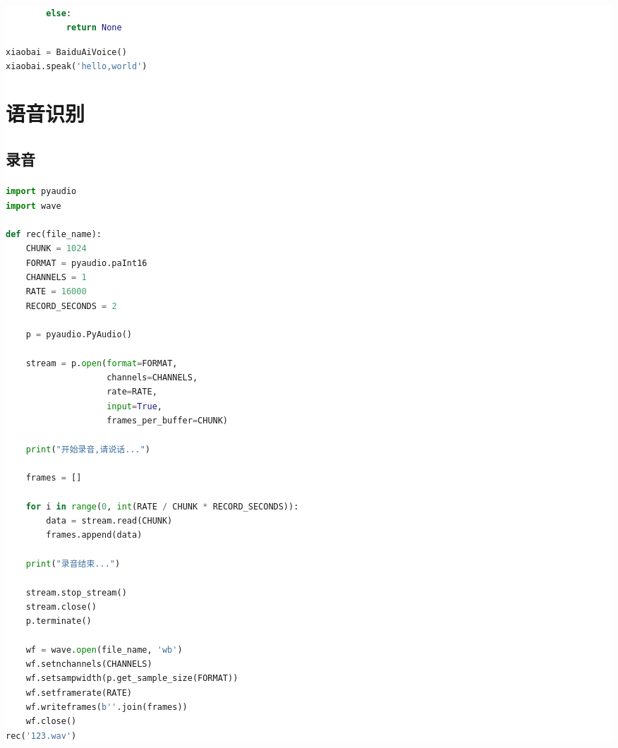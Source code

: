 ```python
        else:
            return None    
```

```python
xiaobai = BaiduAiVoice()
xiaobai.speak('hello,world')
```

# 语音识别

## 录音
```python
import pyaudio
import wave

def rec(file_name):
    CHUNK = 1024
    FORMAT = pyaudio.paInt16
    CHANNELS = 1
    RATE = 16000
    RECORD_SECONDS = 2
    
    p = pyaudio.PyAudio()

    stream = p.open(format=FORMAT,
                    channels=CHANNELS,
                    rate=RATE,
                    input=True,
                    frames_per_buffer=CHUNK)

    print("开始录音,请说话...")

    frames = []

    for i in range(0, int(RATE / CHUNK * RECORD_SECONDS)):
        data = stream.read(CHUNK)
        frames.append(data)

    print("录音结束...")

    stream.stop_stream()
    stream.close()
    p.terminate()

    wf = wave.open(file_name, 'wb')
    wf.setnchannels(CHANNELS)
    wf.setsampwidth(p.get_sample_size(FORMAT))
    wf.setframerate(RATE)
    wf.writeframes(b''.join(frames))
    wf.close()
rec('123.wav')
```
